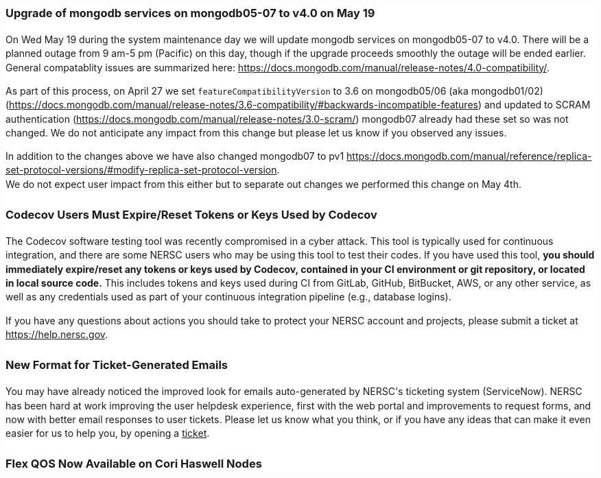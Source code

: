 
### Upgrade of mongodb services on mongodb05-07 to v4.0 on May 19 <a name="mongodb"/></a> 

On Wed May 19 during the system maintenance day we will update mongodb services 
on mongodb05-07 to v4.0. There will be a planned outage from 9 am-5 pm (Pacific)
on this day, though if the upgrade proceeds smoothly the outage will be ended 
earlier. General compatablity issues are summarized here: 
<https://docs.mongodb.com/manual/release-notes/4.0-compatibility/>.

As part of this process, on April 27 we set 
`featureCompatibilityVersion` to 3.6 on mongodb05/06 (aka mongodb01/02) 
(<https://docs.mongodb.com/manual/release-notes/3.6-compatibility/#backwards-incompatible-features>) 
and updated to SCRAM authentication (<https://docs.mongodb.com/manual/release-notes/3.0-scram/>) 
mongodb07 already had these set so was not changed. We do not anticipate any 
impact from this change but please let us know if you observed any issues.

In addition to the changes above we have also changed mongodb07 to pv1 
<https://docs.mongodb.com/manual/reference/replica-set-protocol-versions/#modify-replica-set-protocol-version>.  
We do not expect user impact from this either but to separate out changes we 
performed this change on May 4th.


### Codecov Users Must Expire/Reset Tokens or Keys Used by Codecov <a name="codecov"/></a> 

The Codecov software testing tool was recently compromised in a cyber attack.
This tool is typically used for continuous integration, and there are some NERSC
users who may be using this tool to test their codes. If you have used this 
tool, **you should immediately expire/reset any tokens or keys used by Codecov, 
contained in your CI environment or git repository, or located in local source 
code.** This includes tokens and keys used during CI from GitLab, GitHub, 
BitBucket, AWS, or any other service, as well as any credentials used as part of
your continuous integration pipeline (e.g., database logins).

If you have any questions about actions you should take to protect your NERSC
account and projects, please submit a ticket at <https://help.nersc.gov>.


### New Format for Ticket-Generated Emails <a name="snemail"/></a> 

You may have already noticed the improved look for emails auto-generated by
NERSC's ticketing system (ServiceNow). NERSC has been hard at work improving the
user helpdesk experience, first with the web portal and improvements to request
forms, and now with better email responses to user tickets. Please let us know
what you think, or if you have any ideas that can make it even easier for us to
help you, by opening a [ticket](https://help.nersc.gov).


### Flex QOS Now Available on Cori Haswell Nodes <a name="hwflex"/></a> 
